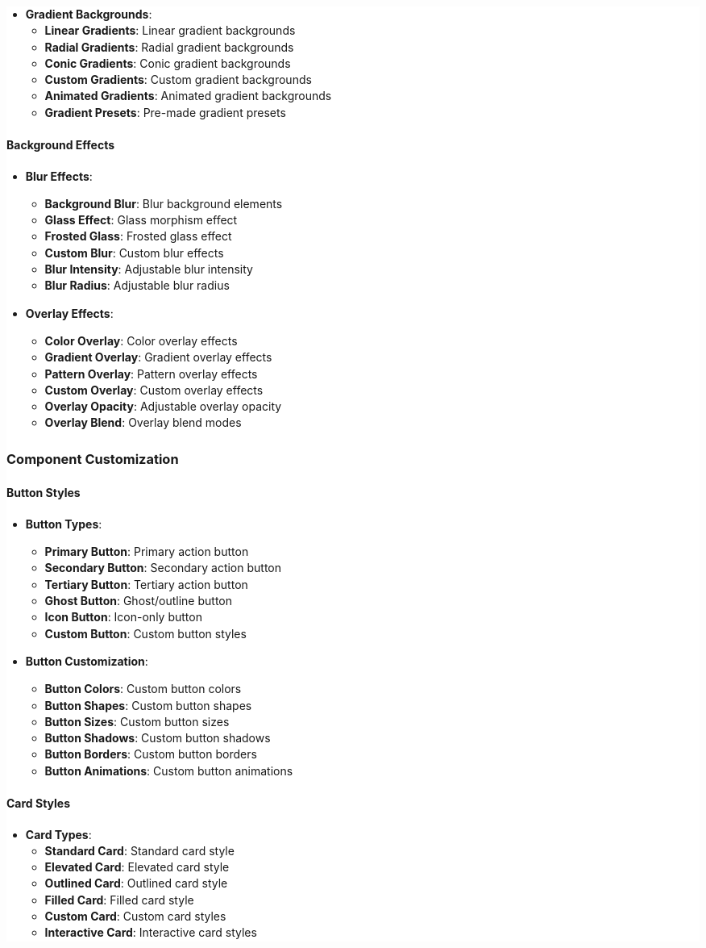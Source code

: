 - **Gradient Backgrounds**:
  - **Linear Gradients**: Linear gradient backgrounds
  - **Radial Gradients**: Radial gradient backgrounds
  - **Conic Gradients**: Conic gradient backgrounds
  - **Custom Gradients**: Custom gradient backgrounds
  - **Animated Gradients**: Animated gradient backgrounds
  - **Gradient Presets**: Pre-made gradient presets

#### Background Effects
- **Blur Effects**:
  - **Background Blur**: Blur background elements
  - **Glass Effect**: Glass morphism effect
  - **Frosted Glass**: Frosted glass effect
  - **Custom Blur**: Custom blur effects
  - **Blur Intensity**: Adjustable blur intensity
  - **Blur Radius**: Adjustable blur radius

- **Overlay Effects**:
  - **Color Overlay**: Color overlay effects
  - **Gradient Overlay**: Gradient overlay effects
  - **Pattern Overlay**: Pattern overlay effects
  - **Custom Overlay**: Custom overlay effects
  - **Overlay Opacity**: Adjustable overlay opacity
  - **Overlay Blend**: Overlay blend modes

### Component Customization

#### Button Styles
- **Button Types**:
  - **Primary Button**: Primary action button
  - **Secondary Button**: Secondary action button
  - **Tertiary Button**: Tertiary action button
  - **Ghost Button**: Ghost/outline button
  - **Icon Button**: Icon-only button
  - **Custom Button**: Custom button styles

- **Button Customization**:
  - **Button Colors**: Custom button colors
  - **Button Shapes**: Custom button shapes
  - **Button Sizes**: Custom button sizes
  - **Button Shadows**: Custom button shadows
  - **Button Borders**: Custom button borders
  - **Button Animations**: Custom button animations

#### Card Styles
- **Card Types**:
  - **Standard Card**: Standard card style
  - **Elevated Card**: Elevated card style
  - **Outlined Card**: Outlined card style
  - **Filled Card**: Filled card style
  - **Custom Card**: Custom card styles
  - **Interactive Card**: Interactive card styles
